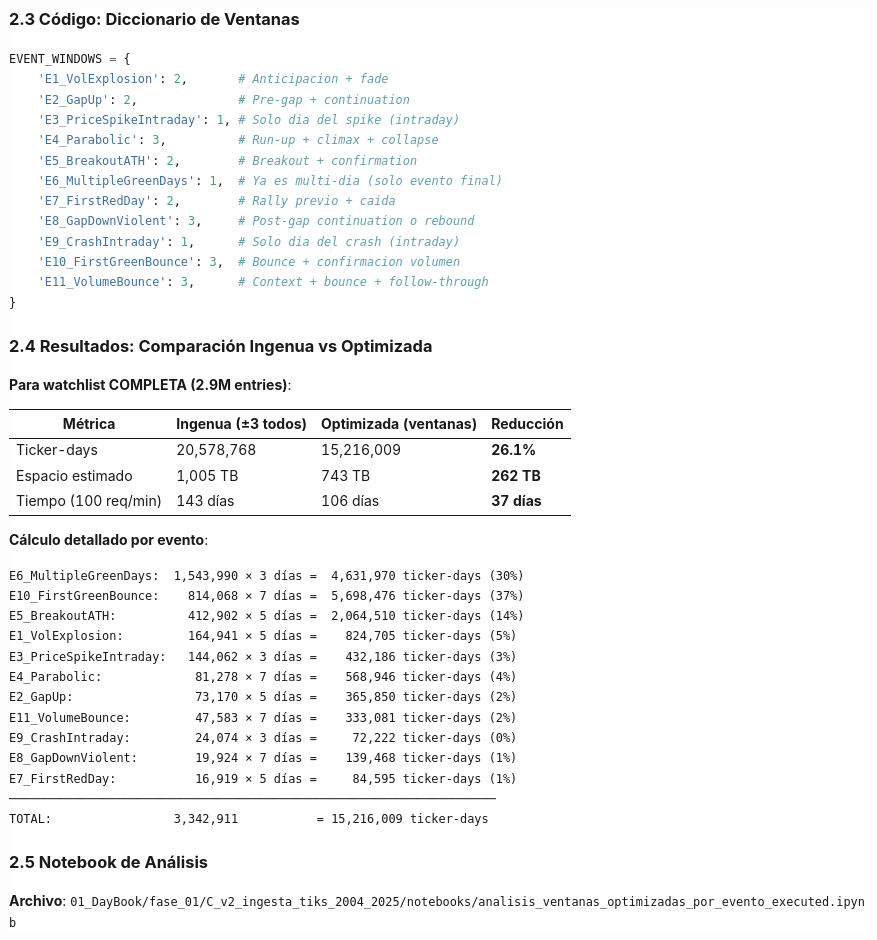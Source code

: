 
### 2.3 Código: Diccionario de Ventanas

```python
EVENT_WINDOWS = {
    'E1_VolExplosion': 2,       # Anticipacion + fade
    'E2_GapUp': 2,              # Pre-gap + continuation
    'E3_PriceSpikeIntraday': 1, # Solo dia del spike (intraday)
    'E4_Parabolic': 3,          # Run-up + climax + collapse
    'E5_BreakoutATH': 2,        # Breakout + confirmation
    'E6_MultipleGreenDays': 1,  # Ya es multi-dia (solo evento final)
    'E7_FirstRedDay': 2,        # Rally previo + caida
    'E8_GapDownViolent': 3,     # Post-gap continuation o rebound
    'E9_CrashIntraday': 1,      # Solo dia del crash (intraday)
    'E10_FirstGreenBounce': 3,  # Bounce + confirmacion volumen
    'E11_VolumeBounce': 3,      # Context + bounce + follow-through
}
```

### 2.4 Resultados: Comparación Ingenua vs Optimizada

**Para watchlist COMPLETA (2.9M entries)**:

| Métrica | Ingenua (±3 todos) | Optimizada (ventanas) | Reducción |
|---------|-------------------|----------------------|-----------|
| Ticker-days | 20,578,768 | 15,216,009 | **26.1%** |
| Espacio estimado | 1,005 TB | 743 TB | **262 TB** |
| Tiempo (100 req/min) | 143 días | 106 días | **37 días** |

**Cálculo detallado por evento**:

```
E6_MultipleGreenDays:  1,543,990 × 3 días =  4,631,970 ticker-days (30%)
E10_FirstGreenBounce:    814,068 × 7 días =  5,698,476 ticker-days (37%)
E5_BreakoutATH:          412,902 × 5 días =  2,064,510 ticker-days (14%)
E1_VolExplosion:         164,941 × 5 días =    824,705 ticker-days (5%)
E3_PriceSpikeIntraday:   144,062 × 3 días =    432,186 ticker-days (3%)
E4_Parabolic:             81,278 × 7 días =    568,946 ticker-days (4%)
E2_GapUp:                 73,170 × 5 días =    365,850 ticker-days (2%)
E11_VolumeBounce:         47,583 × 7 días =    333,081 ticker-days (2%)
E9_CrashIntraday:         24,074 × 3 días =     72,222 ticker-days (0%)
E8_GapDownViolent:        19,924 × 7 días =    139,468 ticker-days (1%)
E7_FirstRedDay:           16,919 × 5 días =     84,595 ticker-days (1%)
────────────────────────────────────────────────────────────────────
TOTAL:                 3,342,911           = 15,216,009 ticker-days
```

### 2.5 Notebook de Análisis

**Archivo**: `01_DayBook/fase_01/C_v2_ingesta_tiks_2004_2025/notebooks/analisis_ventanas_optimizadas_por_evento_executed.ipynb`
